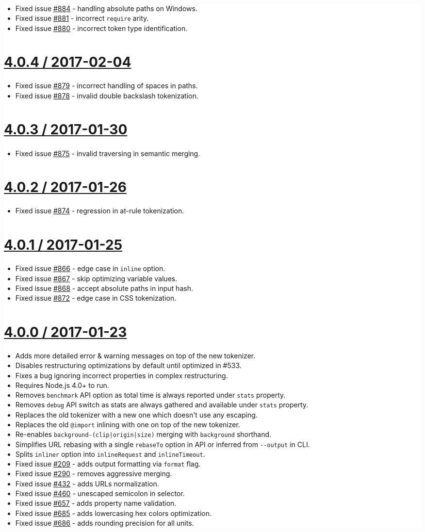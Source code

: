 * Fixed issue [#884](https://github.com/clean-css/clean-css/issues/884) - handling absolute paths on Windows.
* Fixed issue [#881](https://github.com/clean-css/clean-css/issues/881) - incorrect `require` arity.
* Fixed issue [#880](https://github.com/clean-css/clean-css/issues/880) - incorrect token type identification.

[4.0.4 / 2017-02-04](https://github.com/clean-css/clean-css/compare/v4.0.3...v4.0.4)
==================

* Fixed issue [#879](https://github.com/clean-css/clean-css/issues/879) - incorrect handling of spaces in paths.
* Fixed issue [#878](https://github.com/clean-css/clean-css/issues/878) - invalid double backslash tokenization.

[4.0.3 / 2017-01-30](https://github.com/clean-css/clean-css/compare/v4.0.2...v4.0.3)
==================

* Fixed issue [#875](https://github.com/clean-css/clean-css/issues/875) - invalid traversing in semantic merging.

[4.0.2 / 2017-01-26](https://github.com/clean-css/clean-css/compare/v4.0.1...v4.0.2)
==================

* Fixed issue [#874](https://github.com/clean-css/clean-css/issues/874) - regression in at-rule tokenization.

[4.0.1 / 2017-01-25](https://github.com/clean-css/clean-css/compare/v4.0.0...v4.0.1)
==================

* Fixed issue [#866](https://github.com/clean-css/clean-css/issues/866) - edge case in `inline` option.
* Fixed issue [#867](https://github.com/clean-css/clean-css/issues/867) - skip optimizing variable values.
* Fixed issue [#868](https://github.com/clean-css/clean-css/issues/868) - accept absolute paths in input hash.
* Fixed issue [#872](https://github.com/clean-css/clean-css/issues/872) - edge case in CSS tokenization.

[4.0.0 / 2017-01-23](https://github.com/clean-css/clean-css/compare/v3.4.24...v4.0.0)
==================

* Adds more detailed error & warning messages on top of the new tokenizer.
* Disables restructuring optimizations by default until optimized in #533.
* Fixes a bug ignoring incorrect properties in complex restructuring.
* Requires Node.js 4.0+ to run.
* Removes `benchmark` API option as total time is always reported under `stats` property.
* Removes `debug` API switch as stats are always gathered and available under `stats` property.
* Replaces the old tokenizer with a new one which doesn't use any escaping.
* Replaces the old `@import` inlining with one on top of the new tokenizer.
* Re-enables `background-(clip|origin|size)` merging with `background` shorthand.
* Simplifies URL rebasing with a single `rebaseTo` option in API or inferred from `--output` in CLI.
* Splits `inliner` option into `inlineRequest` and `inlineTimeout`.
* Fixed issue [#209](https://github.com/clean-css/clean-css/issues/209) - adds output formatting via `format` flag.
* Fixed issue [#290](https://github.com/clean-css/clean-css/issues/290) - removes aggressive merging.
* Fixed issue [#432](https://github.com/clean-css/clean-css/issues/432) - adds URLs normalization.
* Fixed issue [#460](https://github.com/clean-css/clean-css/issues/460) - unescaped semicolon in selector.
* Fixed issue [#657](https://github.com/clean-css/clean-css/issues/657) - adds property name validation.
* Fixed issue [#685](https://github.com/clean-css/clean-css/issues/685) - adds lowercasing hex colors optimization.
* Fixed issue [#686](https://github.com/clean-css/clean-css/issues/686) - adds rounding precision for all units.